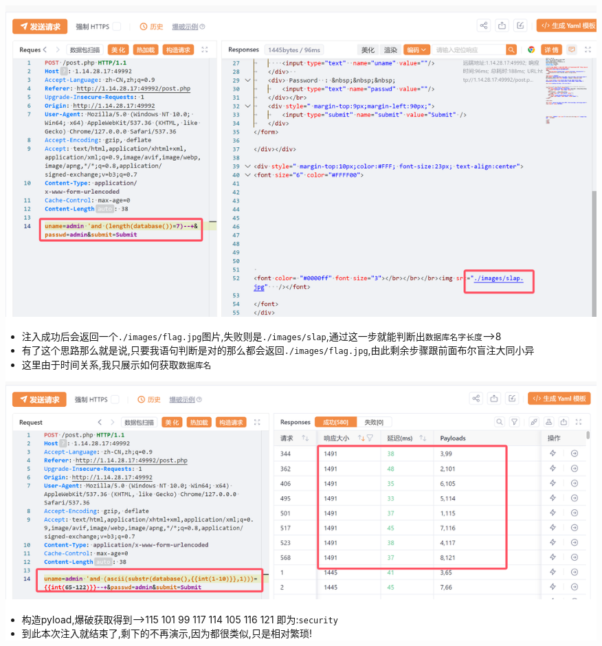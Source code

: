 ![image-20240822231941587](assets/image-20240822231941587.png)

- 注入成功后会返回一个``./images/flag.jpg``图片,失败则是``./images/slap``,通过这一步就能判断出``数据库名字长度``-->8
- 有了这个思路那么就是说,只要我语句判断是对的那么都会返回``./images/flag.jpg``,由此剩余步骤跟前面布尔盲注大同小异
- 这里由于时间关系,我只展示如何获取``数据库名``

![image-20240822233921451](assets/image-20240822233921451.png)

- 构造pyload,爆破获取得到-->115 101 99 117 114 105 116 121 即为:``security``
- 到此本次注入就结束了,剩下的不再演示,因为都很类似,只是相对繁琐!

